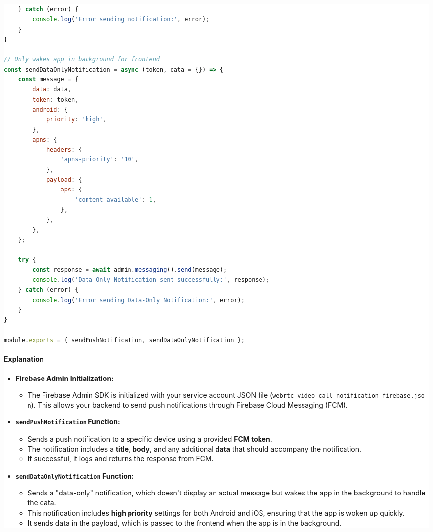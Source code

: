 ```javascript
    } catch (error) {
        console.log('Error sending notification:', error);
    }
}

// Only wakes app in background for frontend
const sendDataOnlyNotification = async (token, data = {}) => {
    const message = {
        data: data,
        token: token,
        android: {
            priority: 'high',
        },
        apns: {
            headers: {
                'apns-priority': '10',
            },
            payload: {
                aps: {
                    'content-available': 1,
                },
            },
        },
    };

    try {
        const response = await admin.messaging().send(message);
        console.log('Data-Only Notification sent successfully:', response);
    } catch (error) {
        console.log('Error sending Data-Only Notification:', error);
    }
}

module.exports = { sendPushNotification, sendDataOnlyNotification };
```

#### Explanation
- **Firebase Admin Initialization:** 
  - The Firebase Admin SDK is initialized with your service account JSON file (`webrtc-video-call-notification-firebase.json`). This allows your backend to send push notifications through Firebase Cloud Messaging (FCM).

- **`sendPushNotification` Function:**
  - Sends a push notification to a specific device using a provided **FCM token**.
  - The notification includes a **title**, **body**, and any additional **data** that should accompany the notification.
  - If successful, it logs and returns the response from FCM.

- **`sendDataOnlyNotification` Function:**
  - Sends a "data-only" notification, which doesn't display an actual message but wakes the app in the background to handle the data.
  - This notification includes **high priority** settings for both Android and iOS, ensuring that the app is woken up quickly.
  - It sends data in the payload, which is passed to the frontend when the app is in the background.
